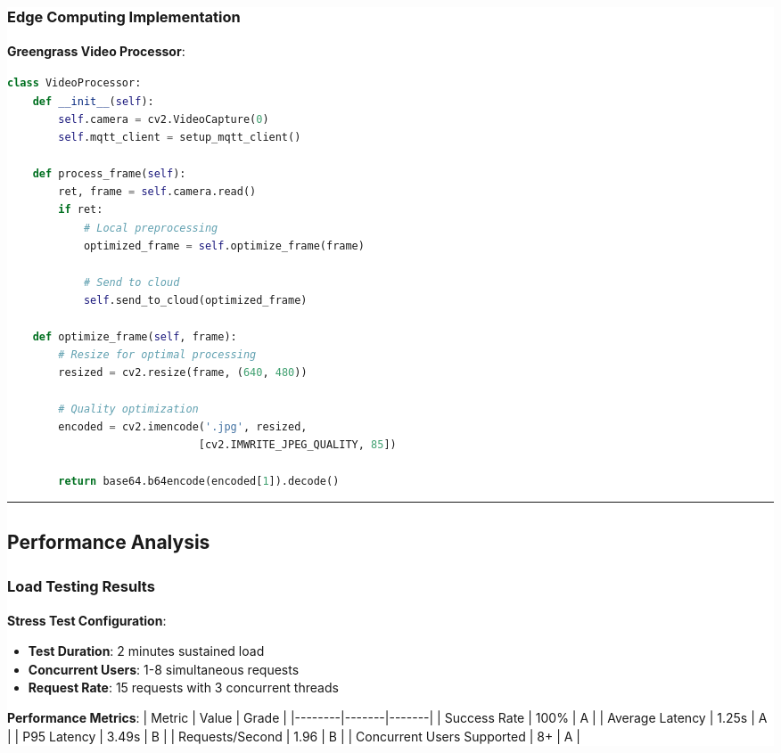 ### Edge Computing Implementation

**Greengrass Video Processor**:
```python
class VideoProcessor:
    def __init__(self):
        self.camera = cv2.VideoCapture(0)
        self.mqtt_client = setup_mqtt_client()
        
    def process_frame(self):
        ret, frame = self.camera.read()
        if ret:
            # Local preprocessing
            optimized_frame = self.optimize_frame(frame)
            
            # Send to cloud
            self.send_to_cloud(optimized_frame)
    
    def optimize_frame(self, frame):
        # Resize for optimal processing
        resized = cv2.resize(frame, (640, 480))
        
        # Quality optimization
        encoded = cv2.imencode('.jpg', resized, 
                              [cv2.IMWRITE_JPEG_QUALITY, 85])
        
        return base64.b64encode(encoded[1]).decode()
```

---

## Performance Analysis

### Load Testing Results

**Stress Test Configuration**:
- **Test Duration**: 2 minutes sustained load
- **Concurrent Users**: 1-8 simultaneous requests
- **Request Rate**: 15 requests with 3 concurrent threads

**Performance Metrics**:
| Metric | Value | Grade |
|--------|-------|-------|
| Success Rate | 100% | A |
| Average Latency | 1.25s | A |
| P95 Latency | 3.49s | B |
| Requests/Second | 1.96 | B |
| Concurrent Users Supported | 8+ | A |
